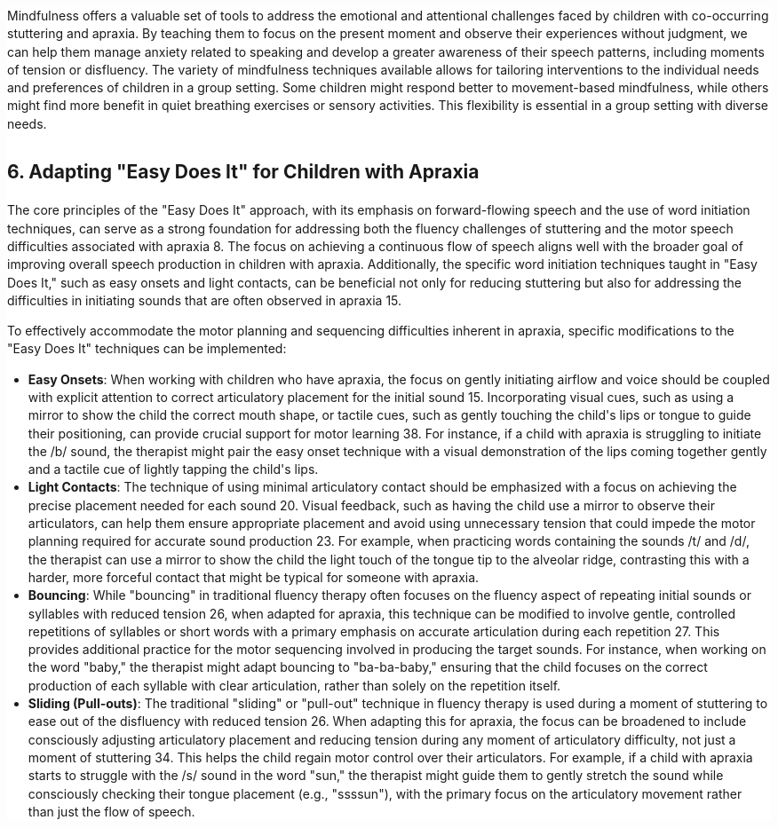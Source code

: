 Mindfulness offers a valuable set of tools to address the emotional and attentional challenges faced by children with co-occurring stuttering and apraxia. By teaching them to focus on the present moment and observe their experiences without judgment, we can help them manage anxiety related to speaking and develop a greater awareness of their speech patterns, including moments of tension or disfluency. The variety of mindfulness techniques available allows for tailoring interventions to the individual needs and preferences of children in a group setting. Some children might respond better to movement-based mindfulness, while others might find more benefit in quiet breathing exercises or sensory activities. This flexibility is essential in a group setting with diverse needs.

## **6\. Adapting "Easy Does It" for Children with Apraxia**

The core principles of the "Easy Does It" approach, with its emphasis on forward-flowing speech and the use of word initiation techniques, can serve as a strong foundation for addressing both the fluency challenges of stuttering and the motor speech difficulties associated with apraxia 8. The focus on achieving a continuous flow of speech aligns well with the broader goal of improving overall speech production in children with apraxia. Additionally, the specific word initiation techniques taught in "Easy Does It," such as easy onsets and light contacts, can be beneficial not only for reducing stuttering but also for addressing the difficulties in initiating sounds that are often observed in apraxia 15.

To effectively accommodate the motor planning and sequencing difficulties inherent in apraxia, specific modifications to the "Easy Does It" techniques can be implemented:

* **Easy Onsets**: When working with children who have apraxia, the focus on gently initiating airflow and voice should be coupled with explicit attention to correct articulatory placement for the initial sound 15. Incorporating visual cues, such as using a mirror to show the child the correct mouth shape, or tactile cues, such as gently touching the child's lips or tongue to guide their positioning, can provide crucial support for motor learning 38. For instance, if a child with apraxia is struggling to initiate the /b/ sound, the therapist might pair the easy onset technique with a visual demonstration of the lips coming together gently and a tactile cue of lightly tapping the child's lips.  
* **Light Contacts**: The technique of using minimal articulatory contact should be emphasized with a focus on achieving the precise placement needed for each sound 20. Visual feedback, such as having the child use a mirror to observe their articulators, can help them ensure appropriate placement and avoid using unnecessary tension that could impede the motor planning required for accurate sound production 23. For example, when practicing words containing the sounds /t/ and /d/, the therapist can use a mirror to show the child the light touch of the tongue tip to the alveolar ridge, contrasting this with a harder, more forceful contact that might be typical for someone with apraxia.  
* **Bouncing**: While "bouncing" in traditional fluency therapy often focuses on the fluency aspect of repeating initial sounds or syllables with reduced tension 26, when adapted for apraxia, this technique can be modified to involve gentle, controlled repetitions of syllables or short words with a primary emphasis on accurate articulation during each repetition 27. This provides additional practice for the motor sequencing involved in producing the target sounds. For instance, when working on the word "baby," the therapist might adapt bouncing to "ba-ba-baby," ensuring that the child focuses on the correct production of each syllable with clear articulation, rather than solely on the repetition itself.  
* **Sliding (Pull-outs)**: The traditional "sliding" or "pull-out" technique in fluency therapy is used during a moment of stuttering to ease out of the disfluency with reduced tension 26. When adapting this for apraxia, the focus can be broadened to include consciously adjusting articulatory placement and reducing tension during any moment of articulatory difficulty, not just a moment of stuttering 34. This helps the child regain motor control over their articulators. For example, if a child with apraxia starts to struggle with the /s/ sound in the word "sun," the therapist might guide them to gently stretch the sound while consciously checking their tongue placement (e.g., "ssssun"), with the primary focus on the articulatory movement rather than just the flow of speech.
